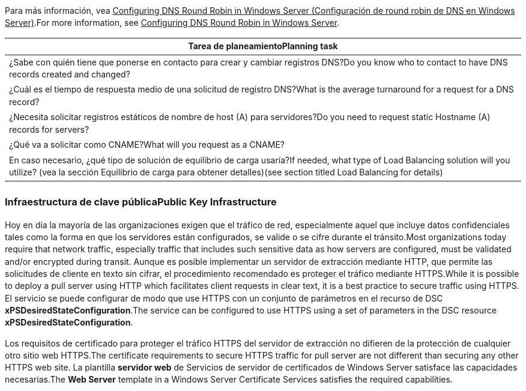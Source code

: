 <span data-ttu-id="dfeff-209">Para más información, vea [Configuring DNS Round Robin in Windows Server (Configuración de round robin de DNS en Windows Server)](/previous-versions/windows/it-pro/windows-server-2003/cc787484(v=ws.10)).</span><span class="sxs-lookup"><span data-stu-id="dfeff-209">For more information, see [Configuring DNS Round Robin in Windows Server](/previous-versions/windows/it-pro/windows-server-2003/cc787484(v=ws.10)).</span></span>

<span data-ttu-id="dfeff-210">Tarea de planeamiento</span><span class="sxs-lookup"><span data-stu-id="dfeff-210">Planning task</span></span>|
---|
<span data-ttu-id="dfeff-211">¿Sabe con quién tiene que ponerse en contacto para crear y cambiar registros DNS?</span><span class="sxs-lookup"><span data-stu-id="dfeff-211">Do you know who to contact to have DNS records created and changed?</span></span>|
<span data-ttu-id="dfeff-212">¿Cuál es el tiempo de respuesta medio de una solicitud de registro DNS?</span><span class="sxs-lookup"><span data-stu-id="dfeff-212">What is the average turnaround for a request for a DNS record?</span></span>|
<span data-ttu-id="dfeff-213">¿Necesita solicitar registros estáticos de nombre de host (A) para servidores?</span><span class="sxs-lookup"><span data-stu-id="dfeff-213">Do you need to request static Hostname (A) records for servers?</span></span>|
<span data-ttu-id="dfeff-214">¿Qué va a solicitar como CNAME?</span><span class="sxs-lookup"><span data-stu-id="dfeff-214">What will you request as a CNAME?</span></span>|
<span data-ttu-id="dfeff-215">En caso necesario, ¿qué tipo de solución de equilibrio de carga usaría?</span><span class="sxs-lookup"><span data-stu-id="dfeff-215">If needed, what type of Load Balancing solution will you utilize?</span></span> <span data-ttu-id="dfeff-216">(vea la sección Equilibrio de carga para obtener detalles)</span><span class="sxs-lookup"><span data-stu-id="dfeff-216">(see section titled Load Balancing for details)</span></span>|

### <a name="public-key-infrastructure"></a><span data-ttu-id="dfeff-217">Infraestructura de clave pública</span><span class="sxs-lookup"><span data-stu-id="dfeff-217">Public Key Infrastructure</span></span>

<span data-ttu-id="dfeff-218">Hoy en día la mayoría de las organizaciones exigen que el tráfico de red, especialmente aquel que incluye datos confidenciales tales como la forma en que los servidores están configurados, se valide o se cifre durante el tránsito.</span><span class="sxs-lookup"><span data-stu-id="dfeff-218">Most organizations today require that network traffic, especially traffic that includes such sensitive data as how servers are configured, must be validated and/or encrypted during transit.</span></span>
<span data-ttu-id="dfeff-219">Aunque es posible implementar un servidor de extracción mediante HTTP, que permite las solicitudes de cliente en texto sin cifrar, el procedimiento recomendado es proteger el tráfico mediante HTTPS.</span><span class="sxs-lookup"><span data-stu-id="dfeff-219">While it is possible to deploy a pull server using HTTP which facilitates client requests in clear text, it is a best practice to secure traffic using HTTPS.</span></span> <span data-ttu-id="dfeff-220">El servicio se puede configurar de modo que use HTTPS con un conjunto de parámetros en el recurso de DSC **xPSDesiredStateConfiguration**.</span><span class="sxs-lookup"><span data-stu-id="dfeff-220">The service can be configured to use HTTPS using a set of parameters in the DSC resource **xPSDesiredStateConfiguration**.</span></span>

<span data-ttu-id="dfeff-221">Los requisitos de certificado para proteger el tráfico HTTPS del servidor de extracción no difieren de la protección de cualquier otro sitio web HTTPS.</span><span class="sxs-lookup"><span data-stu-id="dfeff-221">The certificate requirements to secure HTTPS traffic for pull server are not different than securing any other HTTPS web site.</span></span> <span data-ttu-id="dfeff-222">La plantilla **servidor web** de Servicios de servidor de certificados de Windows Server satisface las capacidades necesarias.</span><span class="sxs-lookup"><span data-stu-id="dfeff-222">The **Web Server** template in a Windows Server Certificate Services satisfies the required capabilities.</span></span>
